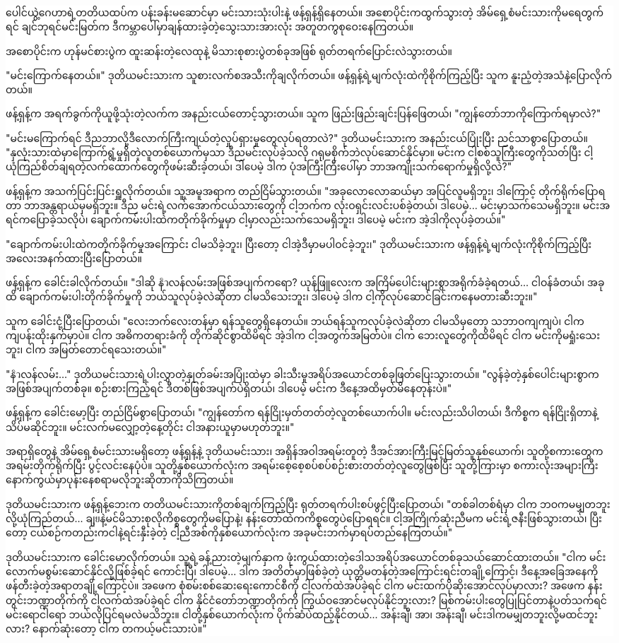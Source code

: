 ပေါင်ယွဲ့ဂေဟာရဲ့တတိယထပ်က ပန်းခန်းမဆောင်မှာ မင်းသားသုံးပါးနဲ့ ဖန့်ရှန့်ရှိနေတယ်။ အစောပိုင်းကထွက်သွားတဲ့ အိမ်ရှေ့စံမင်းသားကိုမရေတွက်ရင် ချင်ဘုရင်မင်းမြတ်က ဒီကမ္ဘာပေါ်မှာချန်ထားခဲ့တဲ့သွေးသားအားလုံး အတူတကွစုဝေးနေကြတယ်။

အစောပိုင်းက ဟုန်မင်စားပွဲက ထူးဆန်းတဲ့လေထုနဲ့ မိသားစုစားပွဲတစ်ခုအဖြစ် ရုတ်တရက်ပြောင်းလဲသွားတယ်။

"မင်းကြောက်နေတယ်။" ဒုတိယမင်းသားက သူစားလက်စအသီးကိုချလိုက်တယ်။ ဖန့်ရှန့်ရဲ့မျက်လုံးထဲကိုစိုက်ကြည့်ပြီး သူက နူးညံ့တဲ့အသံနဲ့ပြောလိုက်တယ်။

ဖန့်ရှန့်က အရက်ခွက်ကိုယူဖို့သုံးတဲ့လက်က အနည်းငယ်တောင့်သွားတယ်။ သူက ဖြည်းဖြည်းချင်းပြန်ဖြေတယ်၊ "ကျွန်တော်ဘာကိုကြောက်ရမှာလဲ?"

"မင်းမကြောက်ရင် ဒီညဘာလို့ဒီလောက်ကြီးကျယ်တဲ့လှုပ်ရှားမှုတွေလုပ်ရတာလဲ?" ဒုတိယမင်းသားက အနည်းငယ်ပြုံးပြီး ညင်သာစွာပြောတယ်။ "နှလုံးသားထဲမှာကြောက်ရွံ့မှုရှိတဲ့လူတစ်ယောက်မှသာ ဒီညမင်းလုပ်ခဲ့သလို ဂရုမစိုက်ဘဲလုပ်ဆောင်နိုင်မှာ။ မင်းက ငါ့စစ်သူကြီးတွေကိုသတ်ပြီး ငါ့ယုံကြည်စိတ်ချရတဲ့လက်ထောက်တွေကိုဖမ်းဆီးခဲ့တယ်၊ ဒါပေမဲ့ ဒါက ပုံအကြီးကြီးပေါ်မှာ ဘာအကျိုးသက်ရောက်မှုရှိလို့လဲ?"

ဖန့်ရှန့်က အသက်ပြင်းပြင်းရှူလိုက်တယ်။ သူ့အမူအရာက တည်ငြိမ်သွားတယ်။ "အခုလောလောဆယ်မှာ အပြင်လူမရှိဘူး၊ ဒါကြောင့် တိုက်ရိုက်ပြောရတာ ဘာအန္တရာယ်မှမရှိဘူး။ ဒီည မင်းရဲ့လက်အောက်ငယ်သားတွေကို ငါ့ဘက်က လုံးဝရှင်းလင်းပစ်ခဲ့တယ်၊ ဒါပေမဲ့... မင်းမှာသက်သေမရှိဘူး။ မင်းအရင်ကပြောခဲ့သလိုပဲ၊ ချောက်ကမ်းပါးထဲကတိုက်ခိုက်မှုမှာ ငါ့မှာလည်းသက်သေမရှိဘူး၊ ဒါပေမဲ့ မင်းက အဲ့ဒါကိုလုပ်ခဲ့တယ်။"

"ချောက်ကမ်းပါးထဲကတိုက်ခိုက်မှုအကြောင်း ငါမသိခဲ့ဘူး၊ ပြီးတော့ ငါအဲ့ဒီမှာမပါဝင်ခဲ့ဘူး၊" ဒုတိယမင်းသားက ဖန့်ရှန့်ရဲ့မျက်လုံးကိုစိုက်ကြည့်ပြီး အလေးအနက်ထားပြီးပြောတယ်။

ဖန့်ရှန့်က ခေါင်းခါလိုက်တယ်။ "ဒါဆို နิวလန်လမ်းအဖြစ်အပျက်ကရော? ယုန်ဖြူလေးက အကြိမ်ပေါင်းများစွာအရိုက်ခံခဲ့ရတယ်... ငါဝန်ခံတယ်၊ အခုထိ ချောက်ကမ်းပါးတိုက်ခိုက်မှုကို ဘယ်သူလုပ်ခဲ့လဲဆိုတာ ငါမသိသေးဘူး၊ ဒါပေမဲ့ ဒါက ငါ့ကိုလုပ်ဆောင်ခြင်းကနေမတားဆီးဘူး။"

သူက ခေါင်းငုံ့ပြီးပြောတယ်၊ "လေးဘက်လေးတန်မှာ ရန်သူတွေရှိနေတယ်။ ဘယ်ရန်သူကလုပ်ခဲ့လဲဆိုတာ ငါမသိမှတော့ သဘာဝကျကျပဲ၊ ငါက ကျပန်းထိုးနှက်မှာပဲ။ ငါက အဓိကတရားခံကို တိုက်ဆိုင်စွာထိမိရင် အဲ့ဒါက ငါ့အတွက်အမြတ်ပဲ။ ငါက ဘေးလူတွေကိုထိမိရင် ငါက မင်းကိုမရှုံးသေးဘူး၊ ငါက အမြတ်တောင်ရသေးတယ်။"

"နิวလန်လမ်း..." ဒုတိယမင်းသားရဲ့ပါးလွှာတဲ့နှုတ်ခမ်းအပြုံးထဲမှာ ခါးသီးမှုအရိပ်အယောင်တစ်ခုဖြတ်ပြေးသွားတယ်။ "လွန်ခဲ့တဲ့နှစ်ပေါင်းများစွာကအဖြစ်အပျက်တစ်ခု။ စဉ်းစားကြည့်ရင် ဒီတစ်ဖြစ်အပျက်ပဲရှိတယ်၊ ဒါပေမဲ့ မင်းက ဒီနေ့အထိမှတ်မိနေတုန်းပဲ။"

ဖန့်ရှန့်က ခေါင်းမော့ပြီး တည်ငြိမ်စွာပြောတယ်၊ "ကျွန်တော်က ရန်ငြိုးမှတ်တတ်တဲ့လူတစ်ယောက်ပါ။ မင်းလည်းသိပါတယ်၊ ဒီကိစ္စက ရန်ငြိုးရှိတာနဲ့ သိပ်မဆိုင်ဘူး။ မင်းလက်မလျှော့တဲ့နေ့တိုင်း ငါအနားယူမှာမဟုတ်ဘူး။"

အရာရှိတွေနဲ့ အိမ်ရှေ့စံမင်းသားမရှိတော့ ဖန့်ရှန့်နဲ့ ဒုတိယမင်းသား၊ အရှိန်အဝါအရမ်းတူတဲ့ ဒီအင်အားကြီးမြင့်မြတ်သူနှစ်ယောက်၊ သူတို့စကားတွေက အရမ်းတိုက်ရိုက်ပြီး ပွင့်လင်းနေပုံပဲ။ သူတို့နှစ်ယောက်လုံးက အရမ်းစေ့စေ့စပ်စပ်စဉ်းစားတတ်တဲ့လူတွေဖြစ်ပြီး သူတို့ကြားမှာ စကားလုံးအများကြီးနောက်ကွယ်မှာပုန်းနေစရာမလိုဘူးဆိုတာကိုသိကြတယ်။

ဒုတိယမင်းသားက ဖန့်ရှန့်ဘေးက တတိယမင်းသားကိုတစ်ချက်ကြည့်ပြီး ရုတ်တရက်ပါးစပ်ဖွင့်ပြီးပြောတယ်၊ "တစ်ခါတစ်ရံမှာ ငါက ဘဝကမမျှတဘူးလို့ယုံကြည်တယ်... ချุยနဲ့မင်မိသားစုလိုကိစ္စတွေကိုမပြောနဲ့၊ နန်းတော်ထဲကကိစ္စတွေပဲပြောရရင်။ ငါ့အကြိုက်ဆုံးညီမက မင်းရဲ့ဇနီးဖြစ်သွားတယ်၊ ပြီးတော့ ငယ်စဉ်ကတည်းကငါနဲ့ရင်းနှီးခဲ့တဲ့ ငါ့ညီအစ်ကိုနှစ်ယောက်လုံးက အခုမင်းဘက်မှာရပ်တည်နေကြတယ်။"

ဒုတိယမင်းသားက ခေါင်းမော့လိုက်တယ်။ သူ့ရဲ့ခန့်ညားတဲ့မျက်နှာက ဖုံးကွယ်ထားတဲ့ဒေါသအရိပ်အယောင်တစ်ခုသယ်ဆောင်ထားတယ်။ "ငါက မင်းလောက်မစွမ်းဆောင်နိုင်လို့ဖြစ်ခဲ့ရင် ကောင်းပြီ၊ ဒါပေမဲ့... ဒါက အတိတ်မှာဖြစ်ခဲ့တဲ့ ယုတ္တိမတန်တဲ့အကြောင်းရင်းတချို့ကြောင့်၊ ဒီနေ့အခြေအနေကိုဖန်တီးခဲ့တဲ့အရာတချို့ကြောင့်ပဲ။ အဖေက စုံစမ်းစစ်ဆေးရေးကောင်စီကို ငါ့လက်ထဲအပ်ခဲ့ရင် ငါက မင်းထက်ပိုဆိုးအောင်လုပ်မှာလား? အဖေက နန်းတွင်းဘဏ္ဍာတိုက်ကို ငါ့လက်ထဲအပ်ခဲ့ရင် ငါက နိုင်ငံတော်ဘဏ္ဍာတိုက်ကို ကြွယ်ဝအောင်မလုပ်နိုင်ဘူးလား? မြစ်ကမ်းပါးတွေပြုပြင်တာနဲ့ပတ်သက်ရင် မင်းရောငါရော ဘယ်လိုပြင်ရမလဲမသိဘူး။ ငါတို့နှစ်ယောက်လုံးက ပိုက်ဆံပဲထည့်နိုင်တယ်... အန်းချီ၊ အာ၊ အန်းချီ၊ မင်းဒါကမမျှတဘူးလို့မထင်ဘူးလား? နောက်ဆုံးတော့ ငါက တကယ့်မင်းသားပဲ။"
